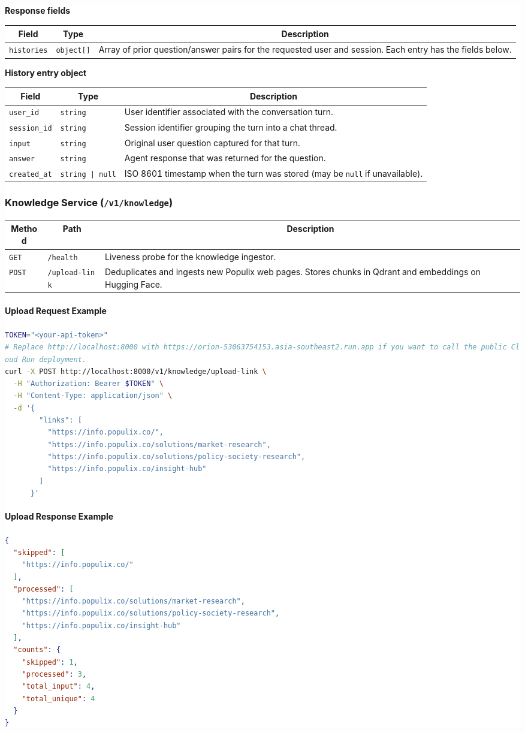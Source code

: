 **Response fields**

| Field | Type | Description |
|-------|------|-------------|
| `histories` | `object[]` | Array of prior question/answer pairs for the requested user and session. Each entry has the fields below. |

**History entry object**

| Field | Type | Description |
|-------|------|-------------|
| `user_id` | `string` | User identifier associated with the conversation turn. |
| `session_id` | `string` | Session identifier grouping the turn into a chat thread. |
| `input` | `string` | Original user question captured for that turn. |
| `answer` | `string` | Agent response that was returned for the question. |
| `created_at` | `string \| null` | ISO 8601 timestamp when the turn was stored (may be `null` if unavailable). |

### Knowledge Service (`/v1/knowledge`)
| Method | Path | Description |
|--------|------|-------------|
| `GET`  | `/health` | Liveness probe for the knowledge ingestor. |
| `POST` | `/upload-link` | Deduplicates and ingests new Populix web pages. Stores chunks in Qdrant and embeddings on Hugging Face. |

#### Upload Request Example
```bash
TOKEN="<your-api-token>"
# Replace http://localhost:8000 with https://orion-53063754153.asia-southeast2.run.app if you want to call the public Cloud Run deployment.
curl -X POST http://localhost:8000/v1/knowledge/upload-link \
  -H "Authorization: Bearer $TOKEN" \
  -H "Content-Type: application/json" \
  -d '{
        "links": [
          "https://info.populix.co/",
          "https://info.populix.co/solutions/market-research",
          "https://info.populix.co/solutions/policy-society-research",
          "https://info.populix.co/insight-hub"
        ]
      }'
```

#### Upload Response Example
```json
{
  "skipped": [
    "https://info.populix.co/"
  ],
  "processed": [
    "https://info.populix.co/solutions/market-research",
    "https://info.populix.co/solutions/policy-society-research",
    "https://info.populix.co/insight-hub"
  ],
  "counts": {
    "skipped": 1,
    "processed": 3,
    "total_input": 4,
    "total_unique": 4
  }
}
```
